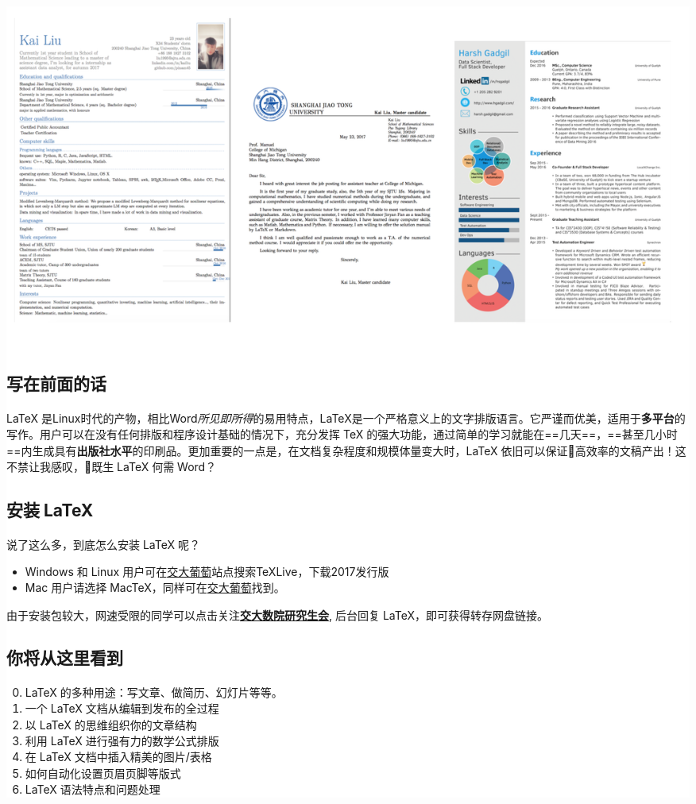 ![](img/combo1.png)

## 写在前面的话

LaTeX 是Linux时代的产物，相比Word*所见即所得*的易用特点，LaTeX是一个严格意义上的文字排版语言。它严谨而优美，适用于**多平台**的写作。用户可以在没有任何排版和程序设计基础的情况下，充分发挥 TeX 的强大功能，通过简单的学习就能在==几天==，==甚至几小时==内生成具有**出版社水平**的印刷品。更加重要的一点是，在文档复杂程度和规模体量变大时，LaTeX 依旧可以保证高效率的文稿产出！这不禁让我感叹，既生 LaTeX 何需 Word？

## 安装 LaTeX

说了这么多，到底怎么安装 LaTeX 呢？

- Windows 和 Linux 用户可在[交大葡萄](https://pt.sjtu.edu.cn/details.php?id=144955)站点搜索TeXLive，下载2017发行版
- Mac 用户请选择 MacTeX，同样可在[交大葡萄](https://pt.sjtu.edu.cn/details.php?id=144956)找到。

由于安装包较大，网速受限的同学可以点击关注[**交大数院研究生会**](https://mp.weixin.qq.com/mp/getmasssendmsg?__biz=MzI4Mzk2MzQyOA==#wechat_webview_type=1&wechat_redirect), 后台回复 LaTeX，即可获得转存网盘链接。

## 你将从这里看到

0. LaTeX 的多种用途：写文章、做简历、幻灯片等等。
1. 一个 LaTeX 文档从编辑到发布的全过程
2. 以 LaTeX 的思维组织你的文章结构
3. 利用 LaTeX 进行强有力的数学公式排版
4. 在 LaTeX 文档中插入精美的图片/表格
5. 如何自动化设置页眉页脚等版式
6. LaTeX 语法特点和问题处理

<div align=center>